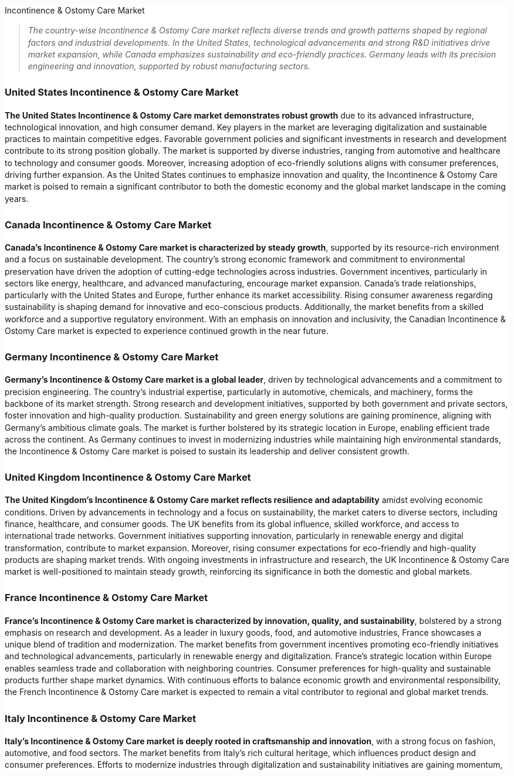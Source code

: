 Incontinence & Ostomy Care Market<br /></span></h1><blockquote><p><em><span class="">The country-wise Incontinence & Ostomy Care market reflects diverse trends and growth patterns shaped by regional factors and industrial developments. In the United States, technological advancements and strong R&amp;D initiatives drive market expansion, while Canada emphasizes sustainability and eco-friendly practices. Germany leads with its precision engineering and innovation, supported by robust manufacturing sectors.</span></em></p></blockquote><h3><strong>United States Incontinence & Ostomy Care Market</strong></h3><p><strong>The United States Incontinence & Ostomy Care market demonstrates robust growth</strong> due to its advanced infrastructure, technological innovation, and high consumer demand. Key players in the market are leveraging digitalization and sustainable practices to maintain competitive edges. Favorable government policies and significant investments in research and development contribute to its strong position globally. The market is supported by diverse industries, ranging from automotive and healthcare to technology and consumer goods. Moreover, increasing adoption of eco-friendly solutions aligns with consumer preferences, driving further expansion. As the United States continues to emphasize innovation and quality, the Incontinence & Ostomy Care market is poised to remain a significant contributor to both the domestic economy and the global market landscape in the coming years.</p><h3><strong>Canada Incontinence & Ostomy Care Market</strong></h3><p><strong>Canada&rsquo;s Incontinence & Ostomy Care market is characterized by steady growth</strong>, supported by its resource-rich environment and a focus on sustainable development. The country&rsquo;s strong economic framework and commitment to environmental preservation have driven the adoption of cutting-edge technologies across industries. Government incentives, particularly in sectors like energy, healthcare, and advanced manufacturing, encourage market expansion. Canada&rsquo;s trade relationships, particularly with the United States and Europe, further enhance its market accessibility. Rising consumer awareness regarding sustainability is shaping demand for innovative and eco-conscious products. Additionally, the market benefits from a skilled workforce and a supportive regulatory environment. With an emphasis on innovation and inclusivity, the Canadian Incontinence & Ostomy Care market is expected to experience continued growth in the near future.</p><h3><strong>Germany Incontinence & Ostomy Care Market</strong></h3><p><strong>Germany&rsquo;s Incontinence & Ostomy Care market is a global leader</strong>, driven by technological advancements and a commitment to precision engineering. The country&rsquo;s industrial expertise, particularly in automotive, chemicals, and machinery, forms the backbone of its market strength. Strong research and development initiatives, supported by both government and private sectors, foster innovation and high-quality production. Sustainability and green energy solutions are gaining prominence, aligning with Germany&rsquo;s ambitious climate goals. The market is further bolstered by its strategic location in Europe, enabling efficient trade across the continent. As Germany continues to invest in modernizing industries while maintaining high environmental standards, the Incontinence & Ostomy Care market is poised to sustain its leadership and deliver consistent growth.</p><h3><strong>United Kingdom Incontinence & Ostomy Care Market</strong></h3><p><strong>The United Kingdom&rsquo;s Incontinence & Ostomy Care market reflects resilience and adaptability</strong> amidst evolving economic conditions. Driven by advancements in technology and a focus on sustainability, the market caters to diverse sectors, including finance, healthcare, and consumer goods. The UK benefits from its global influence, skilled workforce, and access to international trade networks. Government initiatives supporting innovation, particularly in renewable energy and digital transformation, contribute to market expansion. Moreover, rising consumer expectations for eco-friendly and high-quality products are shaping market trends. With ongoing investments in infrastructure and research, the UK Incontinence & Ostomy Care market is well-positioned to maintain steady growth, reinforcing its significance in both the domestic and global markets.</p><h3><strong>France Incontinence & Ostomy Care Market</strong></h3><p><strong>France&rsquo;s Incontinence & Ostomy Care market is characterized by innovation, quality, and sustainability</strong>, bolstered by a strong emphasis on research and development. As a leader in luxury goods, food, and automotive industries, France showcases a unique blend of tradition and modernization. The market benefits from government incentives promoting eco-friendly initiatives and technological advancements, particularly in renewable energy and digitalization. France&rsquo;s strategic location within Europe enables seamless trade and collaboration with neighboring countries. Consumer preferences for high-quality and sustainable products further shape market dynamics. With continuous efforts to balance economic growth and environmental responsibility, the French Incontinence & Ostomy Care market is expected to remain a vital contributor to regional and global market trends.</p><h3><strong>Italy Incontinence & Ostomy Care Market</strong></h3><p><strong>Italy&rsquo;s Incontinence & Ostomy Care market is deeply rooted in craftsmanship and innovation</strong>, with a strong focus on fashion, automotive, and food sectors. The market benefits from Italy&rsquo;s rich cultural heritage, which influences product design and consumer preferences. Efforts to modernize industries through digitalization and sustainability initiatives are gaining momentum,